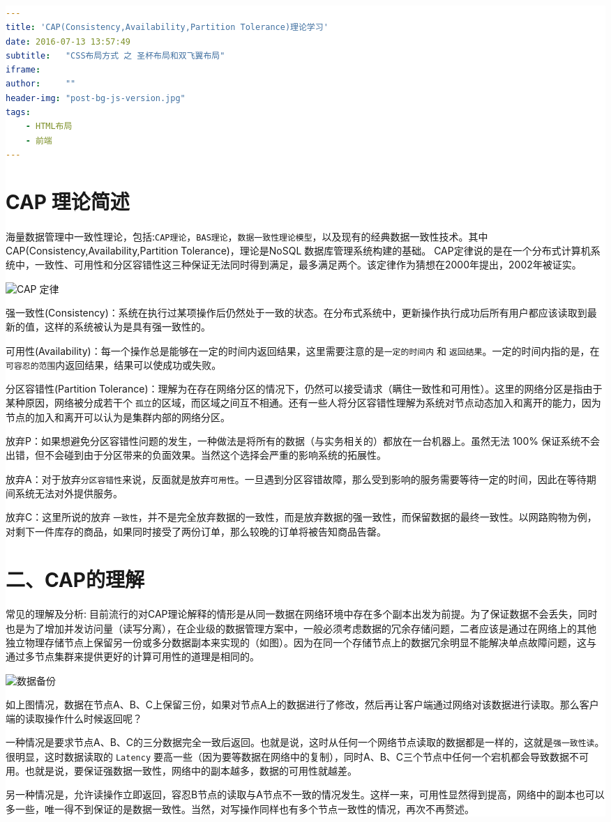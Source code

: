 ```yaml
---
title: 'CAP(Consistency,Availability,Partition Tolerance)理论学习'
date: 2016-07-13 13:57:49
subtitle:   "CSS布局方式 之 圣杯布局和双飞翼布局"
iframe:     
author:     ""
header-img: "post-bg-js-version.jpg"
tags:
    - HTML布局
    - 前端
---
```

# CAP 理论简述

海量数据管理中一致性理论，包括:`CAP理论`，`BAS理论`，`数据一致性理论模型`，以及现有的经典数据一致性技术。其中 CAP(Consistency,Availability,Partition Tolerance)，理论是NoSQL 数据库管理系统构建的基础。
CAP定律说的是在一个分布式计算机系统中，一致性、可用性和分区容错性这三种保证无法同时得到满足，最多满足两个。该定律作为猜想在2000年提出，2002年被证实。

![CAP 定律](1.png)

强一致性(Consistency)：系统在执行过某项操作后仍然处于一致的状态。在分布式系统中，更新操作执行成功后所有用户都应该读取到最新的值，这样的系统被认为是具有强一致性的。

可用性(Availability)：每一个操作总是能够在一定的时间内返回结果，这里需要注意的是`一定的时间内` 和 `返回结果`。一定的时间内指的是，在`可容忍的范围`内返回结果，结果可以使成功或失败。

分区容错性(Partition Tolerance)：理解为在存在网络分区的情况下，仍然可以接受请求（瞒住一致性和可用性）。这里的网络分区是指由于某种原因，网络被分成若干个 `孤立`的区域，而区域之间互不相通。还有一些人将分区容错性理解为系统对节点动态加入和离开的能力，因为节点的加入和离开可以认为是集群内部的网络分区。

放弃P：如果想避免分区容错性问题的发生，一种做法是将所有的数据（与实务相关的）都放在一台机器上。虽然无法 100% 保证系统不会出错，但不会碰到由于分区带来的负面效果。当然这个选择会严重的影响系统的拓展性。

放弃A：对于放弃`分区容错性`来说，反面就是放弃`可用性`。一旦遇到分区容错故障，那么受到影响的服务需要等待一定的时间，因此在等待期间系统无法对外提供服务。

放弃C：这里所说的放弃 `一致性`，并不是完全放弃数据的一致性，而是放弃数据的强一致性，而保留数据的最终一致性。以网路购物为例，对剩下一件库存的商品，如果同时接受了两份订单，那么较晚的订单将被告知商品告罄。

# 二、CAP的理解

常见的理解及分析:
目前流行的对CAP理论解释的情形是从同一数据在网络环境中存在多个副本出发为前提。为了保证数据不会丢失，同时也是为了增加并发访问量（读写分离），在企业级的数据管理方案中，一般必须考虑数据的冗余存储问题，二者应该是通过在网络上的其他独立物理存储节点上保留另一份或多分数据副本来实现的（如图）。因为在同一个存储节点上的数据冗余明显不能解决单点故障问题，这与通过多节点集群来提供更好的计算可用性的道理是相同的。

![数据备份](2.jpg)

如上图情况，数据在节点A、B、C上保留三份，如果对节点A上的数据进行了修改，然后再让客户端通过网络对该数据进行读取。那么客户端的读取操作什么时候返回呢？

一种情况是要求节点A、B、C的三分数据完全一致后返回。也就是说，这时从任何一个网络节点读取的数据都是一样的，这就是`强一致性读`。很明显，这时数据读取的 `Latency` 要高一些（因为要等数据在网络中的复制），同时A、B、C三个节点中任何一个宕机都会导致数据不可用。也就是说，要保证强数据一致性，网络中的副本越多，数据的可用性就越差。

另一种情况是，允许读操作立即返回，容忍B节点的读取与A节点不一致的情况发生。这样一来，可用性显然得到提高，网络中的副本也可以多一些，唯一得不到保证的是数据一致性。当然，对写操作同样也有多个节点一致性的情况，再次不再赘述。
